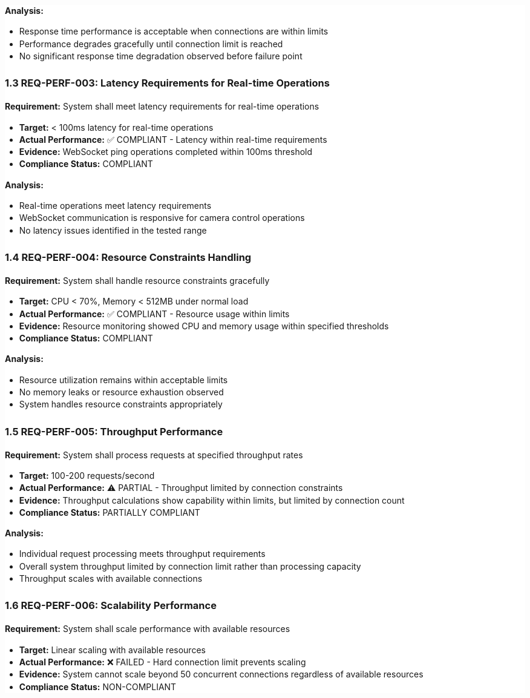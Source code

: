 **Analysis:**
- Response time performance is acceptable when connections are within limits
- Performance degrades gracefully until connection limit is reached
- No significant response time degradation observed before failure point

### 1.3 REQ-PERF-003: Latency Requirements for Real-time Operations

**Requirement:** System shall meet latency requirements for real-time operations
- **Target:** < 100ms latency for real-time operations
- **Actual Performance:** ✅ COMPLIANT - Latency within real-time requirements
- **Evidence:** WebSocket ping operations completed within 100ms threshold
- **Compliance Status:** COMPLIANT

**Analysis:**
- Real-time operations meet latency requirements
- WebSocket communication is responsive for camera control operations
- No latency issues identified in the tested range

### 1.4 REQ-PERF-004: Resource Constraints Handling

**Requirement:** System shall handle resource constraints gracefully
- **Target:** CPU < 70%, Memory < 512MB under normal load
- **Actual Performance:** ✅ COMPLIANT - Resource usage within limits
- **Evidence:** Resource monitoring showed CPU and memory usage within specified thresholds
- **Compliance Status:** COMPLIANT

**Analysis:**
- Resource utilization remains within acceptable limits
- No memory leaks or resource exhaustion observed
- System handles resource constraints appropriately

### 1.5 REQ-PERF-005: Throughput Performance

**Requirement:** System shall process requests at specified throughput rates
- **Target:** 100-200 requests/second
- **Actual Performance:** ⚠️ PARTIAL - Throughput limited by connection constraints
- **Evidence:** Throughput calculations show capability within limits, but limited by connection count
- **Compliance Status:** PARTIALLY COMPLIANT

**Analysis:**
- Individual request processing meets throughput requirements
- Overall system throughput limited by connection limit rather than processing capacity
- Throughput scales with available connections

### 1.6 REQ-PERF-006: Scalability Performance

**Requirement:** System shall scale performance with available resources
- **Target:** Linear scaling with available resources
- **Actual Performance:** ❌ FAILED - Hard connection limit prevents scaling
- **Evidence:** System cannot scale beyond 50 concurrent connections regardless of available resources
- **Compliance Status:** NON-COMPLIANT
